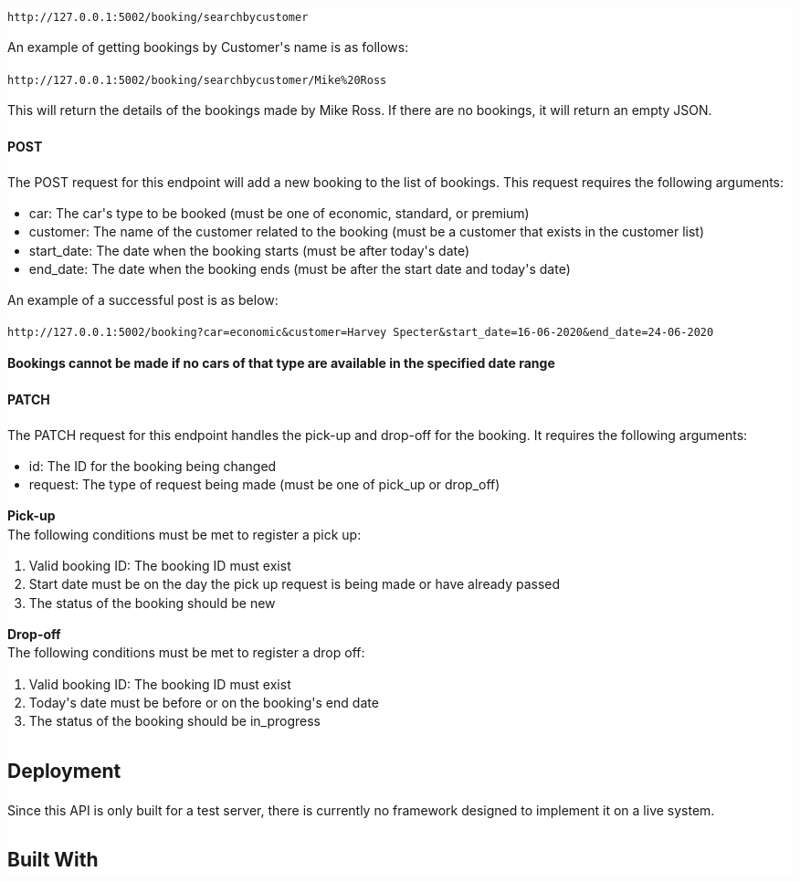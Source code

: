 ```
http://127.0.0.1:5002/booking/searchbycustomer
```
An example of getting bookings by Customer's name is as follows: 

```
http://127.0.0.1:5002/booking/searchbycustomer/Mike%20Ross
```
This will return the details of the bookings made by Mike Ross. If there are no bookings, it will return an empty JSON.

#### POST
The POST request for this endpoint will add a new booking to the list of bookings. This request requires the following arguments:

- car: The car's type to be booked (must be one of economic, standard, or premium)
- customer: The name of the customer related to the booking (must be a customer that exists in the customer list)
- start_date: The date when the booking starts (must be after today's date)
- end_date: The date when the booking ends (must be after the start date and today's date)

An example of a successful post is as below: 
```
http://127.0.0.1:5002/booking?car=economic&customer=Harvey Specter&start_date=16-06-2020&end_date=24-06-2020
```

**Bookings cannot be made if no cars of that type are available in the specified date range**

#### PATCH
The PATCH request for this endpoint handles the pick-up and drop-off for the booking. It requires the following arguments:
- id: The ID for the booking being changed
- request: The type of request being made (must be one of pick_up or drop_off)

**Pick-up** <br />
The following conditions must be met to register a pick up:
1. Valid booking ID: The booking ID must exist 
2. Start date must be on the day the pick up request is being made or have already passed
3. The status of the booking should be new

**Drop-off** <br />
The following conditions must be met to register a drop off:
1. Valid booking ID: The booking ID must exist
2. Today's date must be before or on the booking's end date
3. The status of the booking should be in_progress


## Deployment

Since this API is only built for a test server, there is currently no framework designed to implement it on a live system.

## Built With
